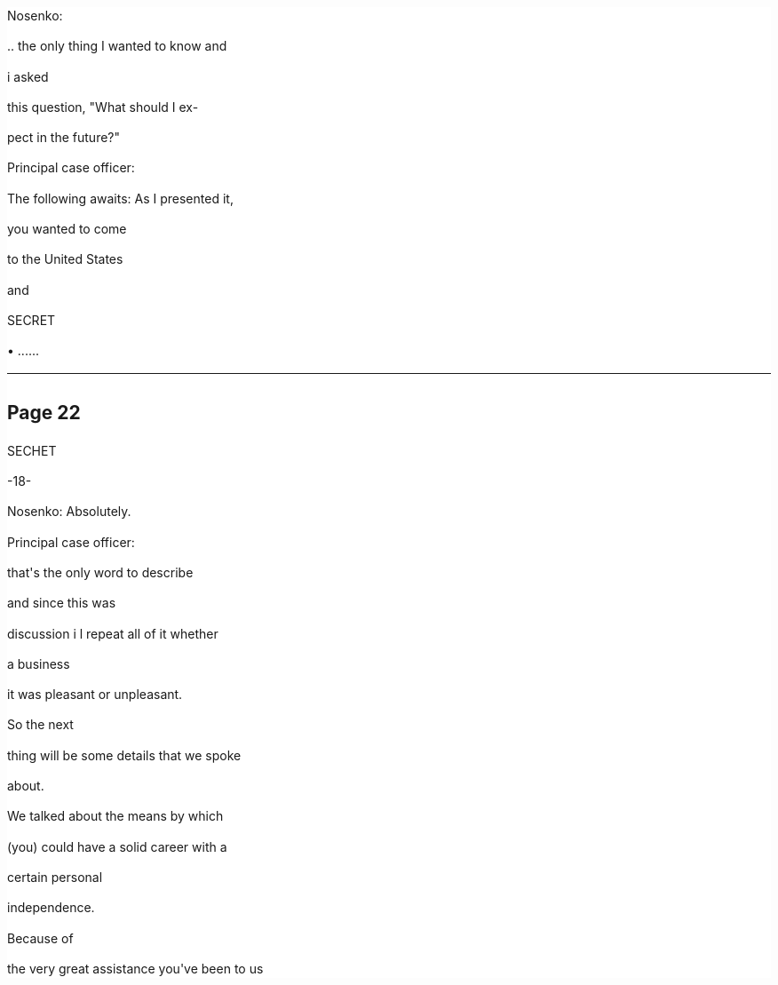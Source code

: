 Nosenko:

.. the only thing I wanted to know and

i asked

this question, "What should I ex-

pect in the future?"

Principal case officer:

The following awaits: As I presented it,

you wanted to come

to the United States

and

SECRET

• ......

---

## Page 22

SECHET

-18-

Nosenko: Absolutely.

Principal case officer:

that's the only word to describe

and since this was

discussion i l repeat all of it whether

a business

it was pleasant or unpleasant.

So the next

thing will be some details that we spoke

about.

We talked about the means by which

(you) could have a solid career with a

certain personal

independence.

Because of

the very great assistance you've been to us
